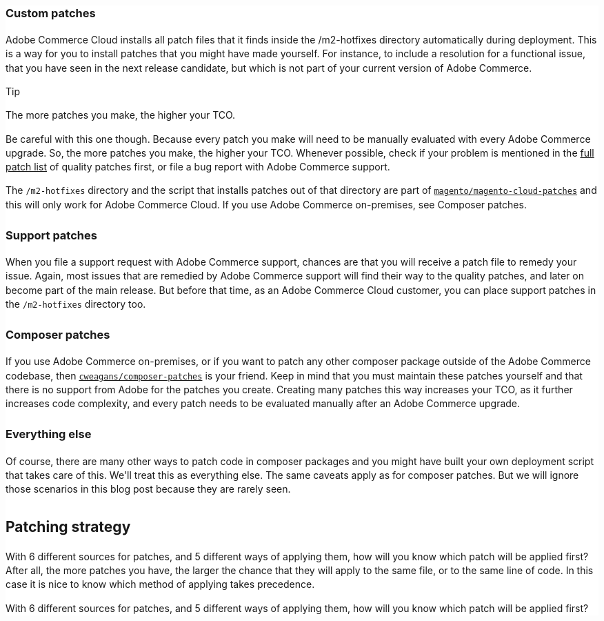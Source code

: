 ### Custom patches

Adobe Commerce Cloud installs all patch files that it finds inside the /m2-hotfixes directory automatically during deployment. This is a way for you to install patches that you might have made yourself. For instance, to include a resolution for a functional issue, that you have seen in the next release candidate, but which is not part of your current version of Adobe Commerce.

>[!TIP]
>
>The more patches you make, the higher your TCO.

Be careful with this one though. Because every patch you make will need to be manually evaluated with every Adobe Commerce upgrade. So, the more patches you make, the higher your TCO. Whenever possible, check if your problem is mentioned in the [full patch list](https://experienceleague.adobe.com/tools/commerce-quality-patches/index.html) of quality patches first, or file a bug report with Adobe Commerce support.

The `/m2-hotfixes` directory and the script that installs patches out of that directory are part of [`magento/magento-cloud-patches`](https://github.com/magento/magento-cloud-patches) and this will only work for Adobe Commerce Cloud. If you use Adobe Commerce on-premises, see Composer patches.

### Support patches

When you file a support request with Adobe Commerce support, chances are that you will receive a patch file to remedy your issue. Again, most issues that are remedied by Adobe Commerce support will find their way to the quality patches, and later on become part of the main release. But before that time, as an Adobe Commerce Cloud customer, you can place support patches in the `/m2-hotfixes` directory too.

### Composer patches

If you use Adobe Commerce on-premises, or if you want to patch any other composer package outside of the Adobe Commerce codebase, then [`cweagans/composer-patches`](https://packagist.org/packages/cweagans/composer-patches) is your friend. Keep in mind that you must maintain these patches yourself and that there is no support from Adobe for the patches you create. Creating many patches this way increases your TCO, as it further increases code complexity, and every patch needs to be evaluated manually after an Adobe Commerce upgrade.

### Everything else

Of course, there are many other ways to patch code in composer packages and you might have built your own deployment script that takes care of this. We'll treat this as everything else. The same caveats apply as for composer patches. But we will ignore those scenarios in this blog post because they are rarely seen.

## Patching strategy

With 6 different sources for patches, and 5 different ways of applying them, how will you know which patch will be applied first? After all, the more patches you have, the larger the chance that they will apply to the same file, or to the same line of code. In this case it is nice to know which method of applying takes precedence.

With 6 different sources for patches, and 5 different ways of applying them, how will you know which patch will be applied first?
